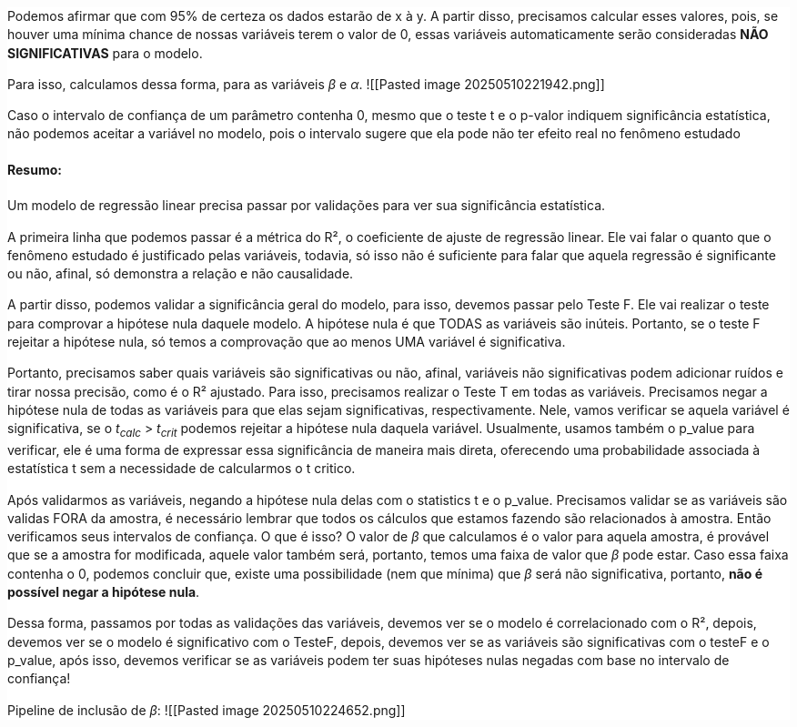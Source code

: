 Podemos afirmar que com 95% de certeza os dados estarão de x à y.
A partir disso, precisamos calcular esses valores, pois, se houver uma mínima chance de nossas variáveis terem o valor de 0, essas variáveis automaticamente serão consideradas **NÃO SIGNIFICATIVAS** para o modelo.

Para isso, calculamos dessa forma, para as variáveis $\beta$ e $\alpha$.
![[Pasted image 20250510221942.png]]

Caso o intervalo de confiança de um parâmetro contenha 0, mesmo que o teste t e o p-valor indiquem significância estatística, não podemos aceitar a variável no modelo, pois o intervalo sugere que ela pode não ter efeito real no fenômeno estudado

#### Resumo:
Um modelo de regressão linear precisa passar por validações para ver sua significância estatística. 

A primeira linha que podemos passar é a métrica do R², o coeficiente de ajuste de regressão linear.
	Ele vai falar o quanto que o fenômeno estudado é justificado pelas variáveis, todavia, só isso não é suficiente para falar que aquela regressão é significante ou não, afinal, só demonstra a relação e não causalidade.

A partir disso, podemos validar a significância geral do modelo, para isso, devemos passar pelo Teste F. 
	Ele vai realizar o teste para comprovar a hipótese nula daquele modelo.
	A hipótese nula é que TODAS as variáveis são inúteis.
	Portanto, se o teste F rejeitar a hipótese nula, só temos a comprovação que ao menos UMA variável é significativa. 

Portanto, precisamos saber quais variáveis são significativas ou não, afinal, variáveis não significativas podem adicionar ruídos e tirar nossa precisão, como é o R² ajustado.
	Para isso, precisamos realizar o Teste T em todas as variáveis. Precisamos negar a hipótese nula de todas as variáveis para que elas sejam significativas, respectivamente.
	Nele, vamos verificar se aquela variável é significativa, se o $t_{calc}$ > $t_{crit}$ podemos rejeitar a hipótese nula daquela variável.
		Usualmente, usamos também o p_value para verificar, ele é uma forma de expressar essa significância de maneira mais direta, oferecendo uma probabilidade associada à estatística t sem a necessidade de calcularmos o t critico.

Após validarmos as variáveis, negando a hipótese nula delas com o statistics t e o p_value. Precisamos validar se as variáveis são validas FORA da amostra, é necessário lembrar que todos os cálculos que estamos fazendo são relacionados à amostra. Então verificamos seus intervalos de confiança.
	O que é isso? O valor de $\beta$ que calculamos é o valor para aquela amostra, é provável que se a amostra for modificada, aquele valor também será, portanto, temos uma faixa de valor que $\beta$ pode estar.
	Caso essa faixa contenha o 0, podemos concluir que, existe uma possibilidade (nem que mínima) que $\beta$ será não significativa, portanto, **não é possível negar a hipótese nula**.

Dessa forma, passamos por todas as validações das variáveis, devemos ver se o modelo é correlacionado com o R², depois, devemos ver se o modelo é significativo com o TesteF, depois, devemos ver se as variáveis são significativas com o testeF e o p_value, após isso, devemos verificar se as variáveis podem ter suas hipóteses nulas negadas com base no intervalo de confiança!

Pipeline de inclusão de $\beta$:
![[Pasted image 20250510224652.png]]
